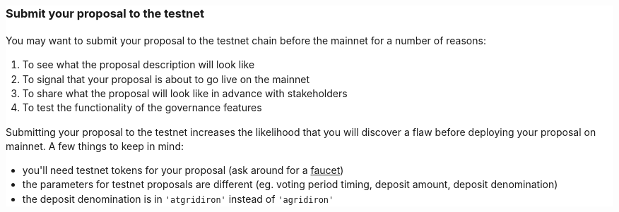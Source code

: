 ### Submit your proposal to the testnet

You may want to submit your proposal to the testnet chain before the mainnet for a number of reasons:

1. To see what the proposal description will look like
2. To signal that your proposal is about to go live on the mainnet
3. To share what the proposal will look like in advance with stakeholders
4. To test the functionality of the governance features

Submitting your proposal to the testnet increases the likelihood that you will discover a flaw before deploying your proposal on mainnet. A few things to keep in mind:

- you'll need testnet tokens for your proposal (ask around for a [faucet](./../../developers/testnet/faucet.md))
- the parameters for testnet proposals are different (eg. voting period timing, deposit amount, deposit denomination)
- the deposit denomination is in `'atgridiron'` instead of `'agridiron'`
